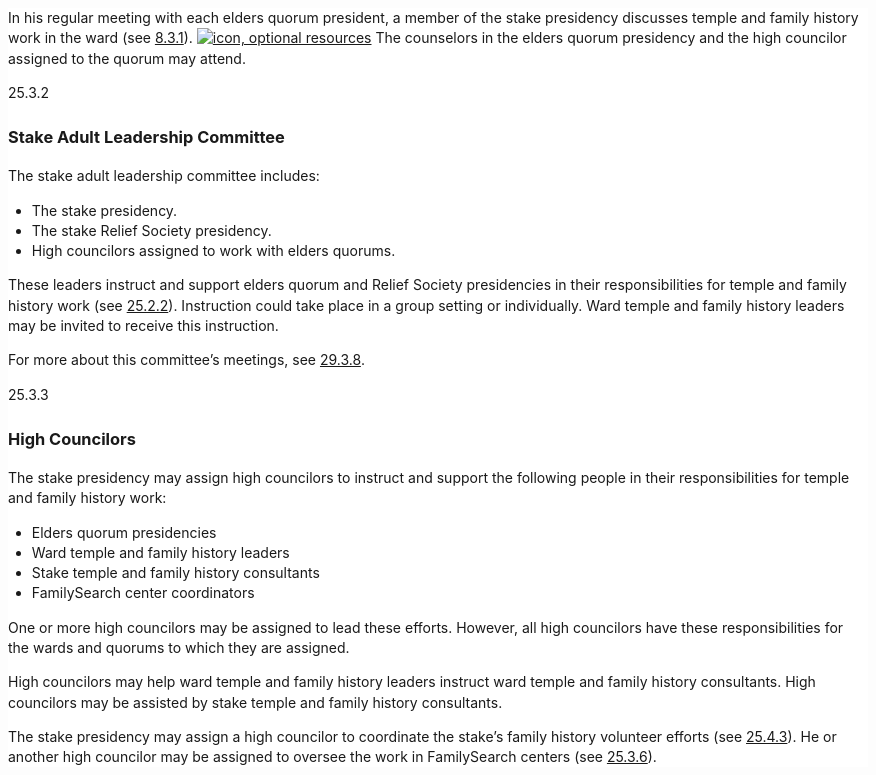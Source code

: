 In his regular meeting with each elders quorum president, a member of the stake presidency discusses temple and family history work in the ward (see [8.3.1](/study/manual/general-handbook/8-elders-quorum?lang=eng&id=title_number9-p25#title_number9 "/study/manual/general-handbook/8-elders-quorum?lang=eng&id=title_number9-p25#title_number9")). [![icon, optional resources](https://www.churchofjesuschrist.org/imgs/eb9f42669cb91222bcb4f3e6f13a40b7e87b167e/full/%21100%2C/0/default)](/study/manual/general-handbook/0-introductory-overview?lang=eng&id=title_number3#title_number3 "/study/manual/general-handbook/0-introductory-overview?lang=eng&id=title_number3#title_number3") The counselors in the elders quorum presidency and the high councilor assigned to the quorum may attend.

25.3.2

### Stake Adult Leadership Committee

The stake adult leadership committee includes:

- The stake presidency.
- The stake Relief Society presidency.
- High councilors assigned to work with elders quorums.

These leaders instruct and support elders quorum and Relief Society presidencies in their responsibilities for temple and family history work (see [25.2.2](/study/manual/general-handbook/25-temple-and-family-history-work?lang=eng&id=title_number8-p38#title_number8 "/study/manual/general-handbook/25-temple-and-family-history-work?lang=eng&id=title_number8-p38#title_number8")). Instruction could take place in a group setting or individually. Ward temple and family history leaders may be invited to receive this instruction.

For more about this committee’s meetings, see [29.3.8](/study/manual/general-handbook/29-meetings-in-the-church?lang=eng&id=title_number58-p153#title_number58 "/study/manual/general-handbook/29-meetings-in-the-church?lang=eng&id=title_number58-p153#title_number58").

25.3.3

### High Councilors

The stake presidency may assign high councilors to instruct and support the following people in their responsibilities for temple and family history work:

- Elders quorum presidencies
- Ward temple and family history leaders
- Stake temple and family history consultants
- FamilySearch center coordinators

One or more high councilors may be assigned to lead these efforts. However, all high councilors have these responsibilities for the wards and quorums to which they are assigned.

High councilors may help ward temple and family history leaders instruct ward temple and family history consultants. High councilors may be assisted by stake temple and family history consultants.

The stake presidency may assign a high councilor to coordinate the stake’s family history volunteer efforts (see [25.4.3](/study/manual/general-handbook/25-temple-and-family-history-work?lang=eng&id=title_number24-p121#title_number24 "/study/manual/general-handbook/25-temple-and-family-history-work?lang=eng&id=title_number24-p121#title_number24")). He or another high councilor may be assigned to oversee the work in FamilySearch centers (see [25.3.6](/study/manual/general-handbook/25-temple-and-family-history-work?lang=eng&id=title_number20-p104#title_number20 "/study/manual/general-handbook/25-temple-and-family-history-work?lang=eng&id=title_number20-p104#title_number20")).
